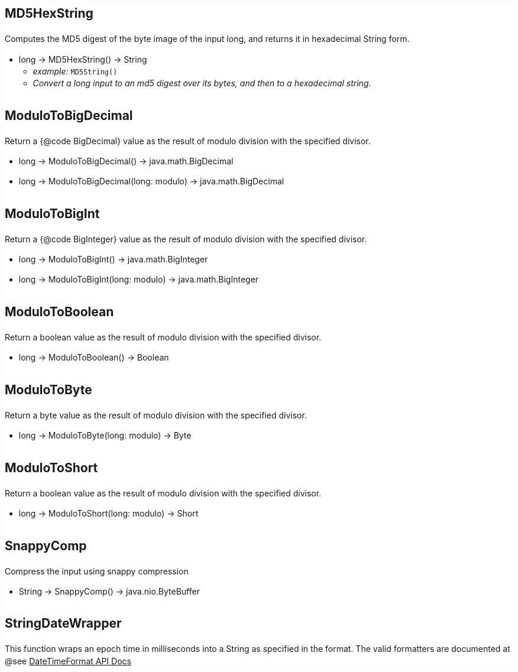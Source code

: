 ## MD5HexString

Computes the MD5 digest of the byte image of the input long, and returns it in hexadecimal String form.

- long -> MD5HexString() -> String
  - *example:* `MD5String()`
  - *Convert a long input to an md5 digest over its bytes, and then to a hexadecimal string.*

## ModuloToBigDecimal

Return a {@code BigDecimal} value as the result of modulo division with the specified divisor.

- long -> ModuloToBigDecimal() -> java.math.BigDecimal

- long -> ModuloToBigDecimal(long: modulo) -> java.math.BigDecimal

## ModuloToBigInt

Return a {@code BigInteger} value as the result of modulo division with the specified divisor.

- long -> ModuloToBigInt() -> java.math.BigInteger

- long -> ModuloToBigInt(long: modulo) -> java.math.BigInteger

## ModuloToBoolean

Return a boolean value as the result of modulo division with the specified divisor.

- long -> ModuloToBoolean() -> Boolean

## ModuloToByte

Return a byte value as the result of modulo division with the specified divisor.

- long -> ModuloToByte(long: modulo) -> Byte

## ModuloToShort

Return a boolean value as the result of modulo division with the specified divisor.

- long -> ModuloToShort(long: modulo) -> Short

## SnappyComp

Compress the input using snappy compression

- String -> SnappyComp() -> java.nio.ByteBuffer

## StringDateWrapper

This function wraps an epoch time in milliseconds into a String as specified in the format. The valid formatters are documented at @see [DateTimeFormat API Docs](https://www.joda.org/joda-time/apidocs/org/joda/time/format/DateTimeFormat.html)
